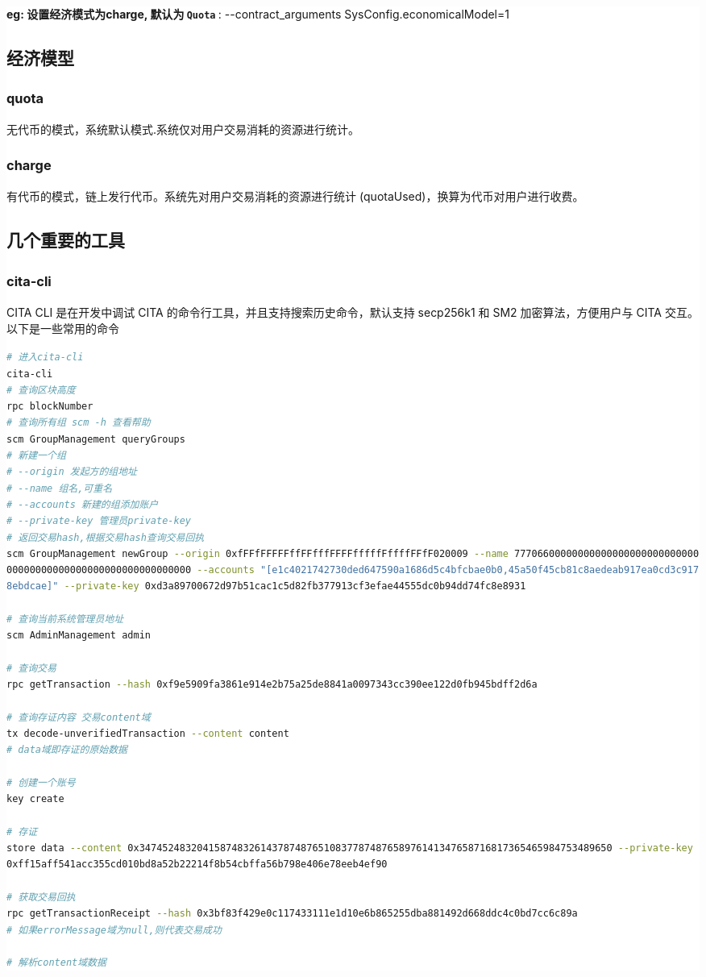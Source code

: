 <b>eg: 设置经济模式为charge, **默认**为 `Quota` </b>: --contract_arguments SysConfig.economicalModel=1

## 经济模型

### quota

无代币的模式，系统默认模式.系统仅对用户交易消耗的资源进行统计。

### charge

有代币的模式，链上发行代币。系统先对用户交易消耗的资源进行统计 (quotaUsed)，换算为代币对用户进行收费。

## 几个重要的工具

### cita-cli

CITA CLI 是在开发中调试 CITA 的命令行工具，并且支持搜索历史命令，默认支持 secp256k1 和 SM2 加密算法，方便用户与 CITA 交互。以下是一些常用的命令

```sh
# 进入cita-cli
cita-cli
# 查询区块高度
rpc blockNumber
# 查询所有组 scm -h 查看帮助
scm GroupManagement queryGroups
# 新建一个组
# --origin 发起方的组地址
# --name 组名,可重名
# --accounts 新建的组添加账户
# --private-key 管理员private-key
# 返回交易hash,根据交易hash查询交易回执
scm GroupManagement newGroup --origin 0xfFFfFFFFFffFFfffFFFFfffffFffffFFfF020009 --name 7770660000000000000000000000000000000000000000000000000000000000 --accounts "[e1c4021742730ded647590a1686d5c4bfcbae0b0,45a50f45cb81c8aedeab917ea0cd3c9178ebdcae]" --private-key 0xd3a89700672d97b51cac1c5d82fb377913cf3efae44555dc0b94dd74fc8e8931

# 查询当前系统管理员地址
scm AdminManagement admin

# 查询交易
rpc getTransaction --hash 0xf9e5909fa3861e914e2b75a25de8841a0097343cc390ee122d0fb945bdff2d6a

# 查询存证内容 交易content域
tx decode-unverifiedTransaction --content content
# data域即存证的原始数据

# 创建一个账号
key create
 
# 存证
store data --content 0x3474524832041587483261437874876510837787487658976141347658716817365465984753489650 --private-key 0xff15aff541acc355cd010bd8a52b22214f8b54cbffa56b798e406e78eeb4ef90

# 获取交易回执
rpc getTransactionReceipt --hash 0x3bf83f429e0c117433111e1d10e6b865255dba881492d668ddc4c0bd7cc6c89a
# 如果errorMessage域为null,则代表交易成功

# 解析content域数据
```